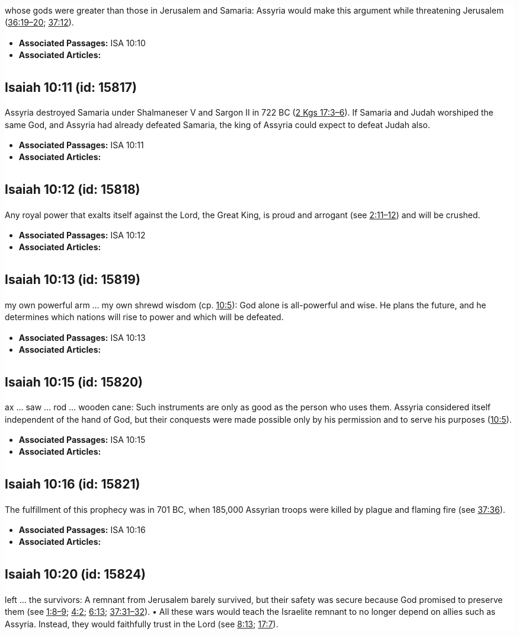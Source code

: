 whose gods were greater than those in Jerusalem and Samaria: Assyria would make this argument while threatening Jerusalem ([36:19–20](https://ref.ly/Isa36:19-Isa36:20); [37:12](https://ref.ly/Isa37:12)).

* **Associated Passages:** ISA 10:10
* **Associated Articles:** 

## Isaiah 10:11 (id: 15817)

Assyria destroyed Samaria under Shalmaneser V and Sargon II in 722 BC ([2 Kgs 17:3–6](https://ref.ly/2Kgs17:3-2Kgs17:6)). If Samaria and Judah worshiped the same God, and Assyria had already defeated Samaria, the king of Assyria could expect to defeat Judah also.

* **Associated Passages:** ISA 10:11
* **Associated Articles:** 

## Isaiah 10:12 (id: 15818)

Any royal power that exalts itself against the Lord, the Great King, is proud and arrogant (see [2:11–12](https://ref.ly/Isa2:11-Isa2:12)) and will be crushed.

* **Associated Passages:** ISA 10:12
* **Associated Articles:** 

## Isaiah 10:13 (id: 15819)

my own powerful arm … my own shrewd wisdom (cp. [10:5](https://ref.ly/Isa10:5)): God alone is all\-powerful and wise. He plans the future, and he determines which nations will rise to power and which will be defeated.

* **Associated Passages:** ISA 10:13
* **Associated Articles:** 

## Isaiah 10:15 (id: 15820)

ax … saw … rod … wooden cane: Such instruments are only as good as the person who uses them. Assyria considered itself independent of the hand of God, but their conquests were made possible only by his permission and to serve his purposes ([10:5](https://ref.ly/Isa10:5)).

* **Associated Passages:** ISA 10:15
* **Associated Articles:** 

## Isaiah 10:16 (id: 15821)

The fulfillment of this prophecy was in 701 BC, when 185,000 Assyrian troops were killed by plague and flaming fire (see [37:36](https://ref.ly/Isa37:36)).

* **Associated Passages:** ISA 10:16
* **Associated Articles:** 

## Isaiah 10:20 (id: 15824)

left … the survivors: A remnant from Jerusalem barely survived, but their safety was secure because God promised to preserve them (see [1:8–9](https://ref.ly/Isa1:8-Isa1:9); [4:2](https://ref.ly/Isa4:2); [6:13](https://ref.ly/Isa6:13); [37:31–32](https://ref.ly/Isa37:31-Isa37:32)). • All these wars would teach the Israelite remnant to no longer depend on allies such as Assyria. Instead, they would faithfully trust in the Lord (see [8:13](https://ref.ly/Isa8:13); [17:7](https://ref.ly/Isa17:7)).
